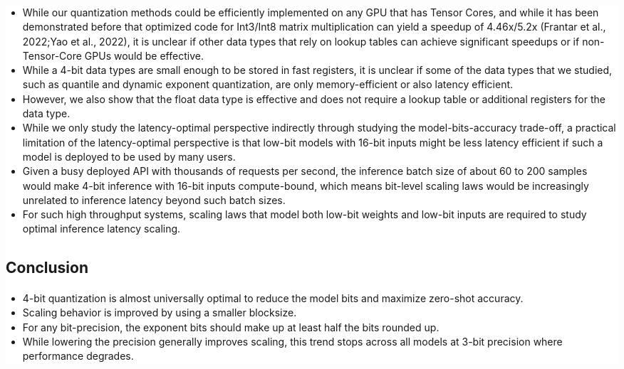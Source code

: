 - While our quantization methods could be efficiently implemented on any GPU that has Tensor Cores, and while it has been demonstrated before that optimized code for Int3/Int8 matrix multiplication can yield a speedup of 4.46x/5.2x (Frantar et al., 2022;Yao et al., 2022), it is unclear if other data types that rely on lookup tables can achieve significant speedups or if non-Tensor-Core GPUs would be effective.
- While a 4-bit data types are small enough to be stored in fast registers, it is unclear if some of the data types that we studied, such as quantile and dynamic exponent quantization, are only memory-efficient or also latency efficient.
- However, we also show that the float data type is effective and does not require a lookup table or additional registers for the data type.
- While we only study the latency-optimal perspective indirectly through studying the model-bits-accuracy trade-off, a practical limitation of the latency-optimal perspective is that low-bit models with 16-bit inputs might be less latency efficient if such a model is deployed to be used by many users.
- Given a busy deployed API with thousands of requests per second, the inference batch size of about 60 to 200 samples would make 4-bit inference with 16-bit inputs compute-bound, which means bit-level scaling laws would be increasingly unrelated to inference latency beyond such batch sizes.
- For such high throughput systems, scaling laws that model both low-bit weights and low-bit inputs are required to study optimal inference latency scaling.

## Conclusion
- 4-bit quantization is almost universally optimal to reduce the model bits and maximize zero-shot accuracy.
- Scaling behavior is improved by using a smaller blocksize.
- For any bit-precision, the exponent bits should make up at least half the bits rounded up.
- While lowering the precision generally improves scaling, this trend stops across all models at 3-bit precision where performance degrades.
